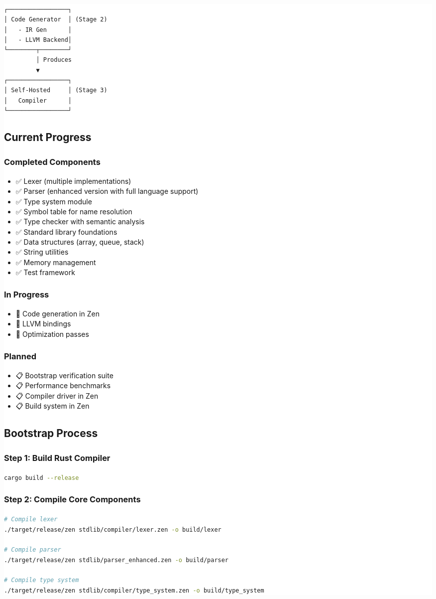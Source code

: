 ```
┌─────────────────┐
│ Code Generator  │ (Stage 2)
│   - IR Gen      │
│   - LLVM Backend│
└────────┬────────┘
         │ Produces
         ▼
┌─────────────────┐
│ Self-Hosted     │ (Stage 3)
│   Compiler      │
└─────────────────┘
```

## Current Progress

### Completed Components
- ✅ Lexer (multiple implementations)
- ✅ Parser (enhanced version with full language support)
- ✅ Type system module
- ✅ Symbol table for name resolution
- ✅ Type checker with semantic analysis
- ✅ Standard library foundations
- ✅ Data structures (array, queue, stack)
- ✅ String utilities
- ✅ Memory management
- ✅ Test framework

### In Progress
- 🚧 Code generation in Zen
- 🚧 LLVM bindings
- 🚧 Optimization passes

### Planned
- 📋 Bootstrap verification suite
- 📋 Performance benchmarks
- 📋 Compiler driver in Zen
- 📋 Build system in Zen

## Bootstrap Process

### Step 1: Build Rust Compiler
```bash
cargo build --release
```

### Step 2: Compile Core Components
```bash
# Compile lexer
./target/release/zen stdlib/compiler/lexer.zen -o build/lexer

# Compile parser
./target/release/zen stdlib/parser_enhanced.zen -o build/parser

# Compile type system
./target/release/zen stdlib/compiler/type_system.zen -o build/type_system
```

